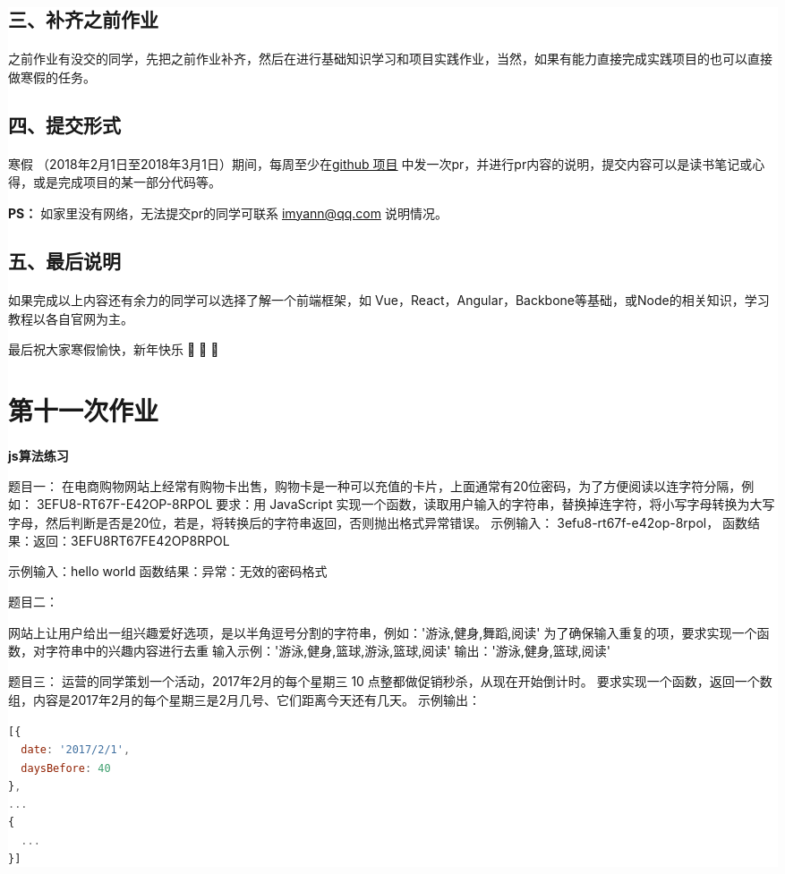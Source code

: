 


## 三、补齐之前作业

之前作业有没交的同学，先把之前作业补齐，然后在进行基础知识学习和项目实践作业，当然，如果有能力直接完成实践项目的也可以直接做寒假的任务。



## 四、提交形式

寒假 （2018年2月1日至2018年3月1日）期间，每周至少在[github 项目](https://github.com/leaf-club/fe-camp-2017) 中发一次pr，并进行pr内容的说明，提交内容可以是读书笔记或心得，或是完成项目的某一部分代码等。

**PS：** 如家里没有网络，无法提交pr的同学可联系 imyann@qq.com 说明情况。



## 五、最后说明

如果完成以上内容还有余力的同学可以选择了解一个前端框架，如 Vue，React，Angular，Backbone等基础，或Node的相关知识，学习教程以各自官网为主。



最后祝大家寒假愉快，新年快乐 🎉 🎉 🎉


# 第十一次作业

**js算法练习**

题目一：
在电商购物网站上经常有购物卡出售，购物卡是一种可以充值的卡片，上面通常有20位密码，为了方便阅读以连字符分隔，例如： 3EFU8-RT67F-E42OP-8RPOL
要求：用 JavaScript 实现一个函数，读取用户输入的字符串，替换掉连字符，将小写字母转换为大写字母，然后判断是否是20位，若是，将转换后的字符串返回，否则抛出格式异常错误。
示例输入： 3efu8-rt67f-e42op-8rpol，
函数结果：返回：3EFU8RT67FE42OP8RPOL

示例输入：hello world
函数结果：异常：无效的密码格式

题目二：

网站上让用户给出一组兴趣爱好选项，是以半角逗号分割的字符串，例如：'游泳,健身,舞蹈,阅读'
为了确保输入重复的项，要求实现一个函数，对字符串中的兴趣内容进行去重
输入示例：​'游泳,健身,篮球,游泳,篮球,阅读'
输出：'游泳,健身,篮球,阅读'​​​​​

题目三：
运营的同学策划一个活动，2017年2月的每个星期三 10 点整都做促销秒杀，从现在开始倒计时。
要求实现一个函数，返回一个数组，内容是2017年2月的每个星期三是2月几号、它们距离今天还有几天。
示例输出：​​​​​​​
```js
[{
  date: '2017/2/1',
  daysBefore: 40
},
...
{
  ...
}]
```
